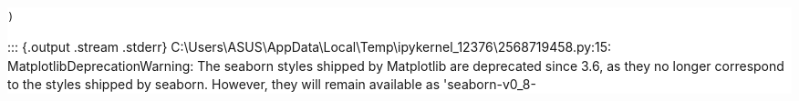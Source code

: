``` python
)
```

::: {.output .stream .stderr}
    C:\Users\ASUS\AppData\Local\Temp\ipykernel_12376\2568719458.py:15: MatplotlibDeprecationWarning: The seaborn styles shipped by Matplotlib are deprecated since 3.6, as they no longer correspond to the styles shipped by seaborn. However, they will remain available as 'seaborn-v0_8-<style>'. Alternatively, directly use the seaborn API instead.
      plt.style.use("seaborn-whitegrid")
:::

::: {.output .display_data}
![](vertopal_d945a1a081df46febfe72bcc778c5353/7162a3c384d7ee9787d100df609eed34319f5bf5.png)
:::

::: {.output .stream .stderr}
    C:\Users\ASUS\AppData\Local\Temp\ipykernel_12376\2568719458.py:15: MatplotlibDeprecationWarning: The seaborn styles shipped by Matplotlib are deprecated since 3.6, as they no longer correspond to the styles shipped by seaborn. However, they will remain available as 'seaborn-v0_8-<style>'. Alternatively, directly use the seaborn API instead.
      plt.style.use("seaborn-whitegrid")
:::

::: {.output .display_data}
![](vertopal_d945a1a081df46febfe72bcc778c5353/c39ac9c3a10747bb7a215a637405fcb7a1a7e494.png)
:::
:::

::: {.cell .markdown id="eBI_Ibz9iKHm"}
selanjutnya menggunakan fungsi `read_single_disk` digunakan untuk
membaca gambar dan label yang disimpan dalam disk. Gambar dibaca
menggunakan `Image.open` dari modul PIL, kemudian diubah menjadi array
numpy. Labelnya dibaca dari file CSV yang sesuai dengan ID gambar.
Fungsi ini mengembalikan gambar dalam bentuk array dengan dimensi (32,
32, 3) dan labelnya dalam bentuk integer. Dengan demikian, fungsi ini
memungkinkan untuk membaca kembali data gambar dan label yang telah
disimpan dalam format yang telah ditentukan sebelumnya di dalam disk.
:::

::: {.cell .code id="JNzDc9djeUqJ"}
``` python
def read_single_disk(image_id):
    """ Stores a single image to disk.
        Parameters:
        ---------------
        image_id    integer unique ID for image

        Returns:
        ----------
        image       image array, (32, 32, 3) to be stored
        label       associated meta data, int label
    """
    image = np.array(Image.open(disk_dir / f"{image_id}.png"))

    with open(disk_dir / f"{image_id}.csv", "r") as csvfile:
        reader = csv.reader(
            csvfile, delimiter=" ", quotechar="|", quoting=csv.QUOTE_MINIMAL
        )
        label = int(next(reader)[0])

    return image, label
```
:::
